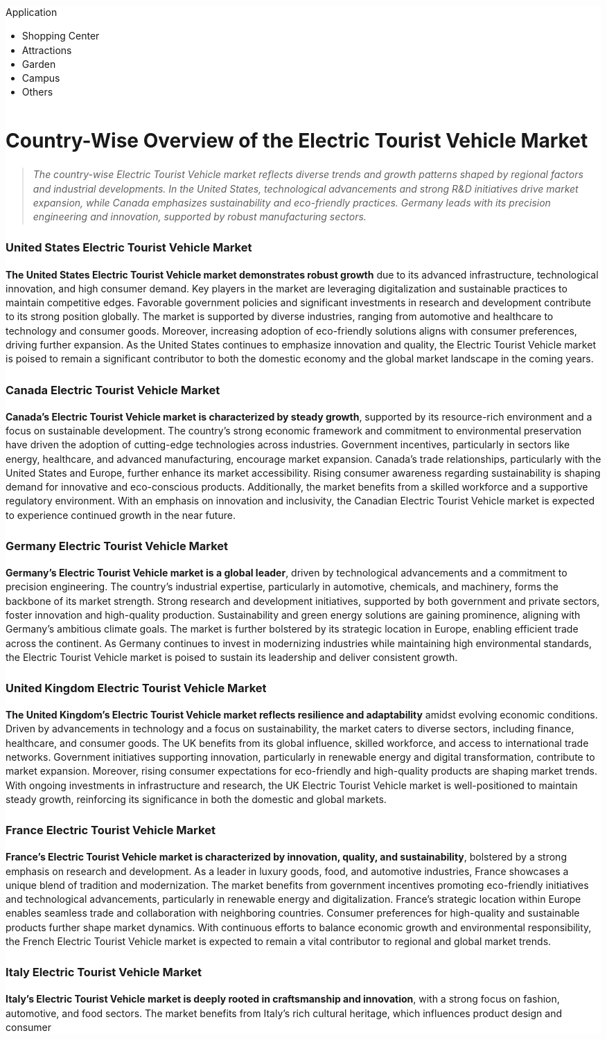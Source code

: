 Application</h3><ul><li>Shopping Center</li><li>Attractions</li><li>Garden</li><li>Campus</li><li>Others</li></ul><h1><span class="">Country-Wise Overview of the Electric Tourist Vehicle Market<br /></span></h1><blockquote><p><em><span class="">The country-wise Electric Tourist Vehicle market reflects diverse trends and growth patterns shaped by regional factors and industrial developments. In the United States, technological advancements and strong R&amp;D initiatives drive market expansion, while Canada emphasizes sustainability and eco-friendly practices. Germany leads with its precision engineering and innovation, supported by robust manufacturing sectors.</span></em></p></blockquote><h3><strong>United States Electric Tourist Vehicle Market</strong></h3><p><strong>The United States Electric Tourist Vehicle market demonstrates robust growth</strong> due to its advanced infrastructure, technological innovation, and high consumer demand. Key players in the market are leveraging digitalization and sustainable practices to maintain competitive edges. Favorable government policies and significant investments in research and development contribute to its strong position globally. The market is supported by diverse industries, ranging from automotive and healthcare to technology and consumer goods. Moreover, increasing adoption of eco-friendly solutions aligns with consumer preferences, driving further expansion. As the United States continues to emphasize innovation and quality, the Electric Tourist Vehicle market is poised to remain a significant contributor to both the domestic economy and the global market landscape in the coming years.</p><h3><strong>Canada Electric Tourist Vehicle Market</strong></h3><p><strong>Canada&rsquo;s Electric Tourist Vehicle market is characterized by steady growth</strong>, supported by its resource-rich environment and a focus on sustainable development. The country&rsquo;s strong economic framework and commitment to environmental preservation have driven the adoption of cutting-edge technologies across industries. Government incentives, particularly in sectors like energy, healthcare, and advanced manufacturing, encourage market expansion. Canada&rsquo;s trade relationships, particularly with the United States and Europe, further enhance its market accessibility. Rising consumer awareness regarding sustainability is shaping demand for innovative and eco-conscious products. Additionally, the market benefits from a skilled workforce and a supportive regulatory environment. With an emphasis on innovation and inclusivity, the Canadian Electric Tourist Vehicle market is expected to experience continued growth in the near future.</p><h3><strong>Germany Electric Tourist Vehicle Market</strong></h3><p><strong>Germany&rsquo;s Electric Tourist Vehicle market is a global leader</strong>, driven by technological advancements and a commitment to precision engineering. The country&rsquo;s industrial expertise, particularly in automotive, chemicals, and machinery, forms the backbone of its market strength. Strong research and development initiatives, supported by both government and private sectors, foster innovation and high-quality production. Sustainability and green energy solutions are gaining prominence, aligning with Germany&rsquo;s ambitious climate goals. The market is further bolstered by its strategic location in Europe, enabling efficient trade across the continent. As Germany continues to invest in modernizing industries while maintaining high environmental standards, the Electric Tourist Vehicle market is poised to sustain its leadership and deliver consistent growth.</p><h3><strong>United Kingdom Electric Tourist Vehicle Market</strong></h3><p><strong>The United Kingdom&rsquo;s Electric Tourist Vehicle market reflects resilience and adaptability</strong> amidst evolving economic conditions. Driven by advancements in technology and a focus on sustainability, the market caters to diverse sectors, including finance, healthcare, and consumer goods. The UK benefits from its global influence, skilled workforce, and access to international trade networks. Government initiatives supporting innovation, particularly in renewable energy and digital transformation, contribute to market expansion. Moreover, rising consumer expectations for eco-friendly and high-quality products are shaping market trends. With ongoing investments in infrastructure and research, the UK Electric Tourist Vehicle market is well-positioned to maintain steady growth, reinforcing its significance in both the domestic and global markets.</p><h3><strong>France Electric Tourist Vehicle Market</strong></h3><p><strong>France&rsquo;s Electric Tourist Vehicle market is characterized by innovation, quality, and sustainability</strong>, bolstered by a strong emphasis on research and development. As a leader in luxury goods, food, and automotive industries, France showcases a unique blend of tradition and modernization. The market benefits from government incentives promoting eco-friendly initiatives and technological advancements, particularly in renewable energy and digitalization. France&rsquo;s strategic location within Europe enables seamless trade and collaboration with neighboring countries. Consumer preferences for high-quality and sustainable products further shape market dynamics. With continuous efforts to balance economic growth and environmental responsibility, the French Electric Tourist Vehicle market is expected to remain a vital contributor to regional and global market trends.</p><h3><strong>Italy Electric Tourist Vehicle Market</strong></h3><p><strong>Italy&rsquo;s Electric Tourist Vehicle market is deeply rooted in craftsmanship and innovation</strong>, with a strong focus on fashion, automotive, and food sectors. The market benefits from Italy&rsquo;s rich cultural heritage, which influences product design and consumer